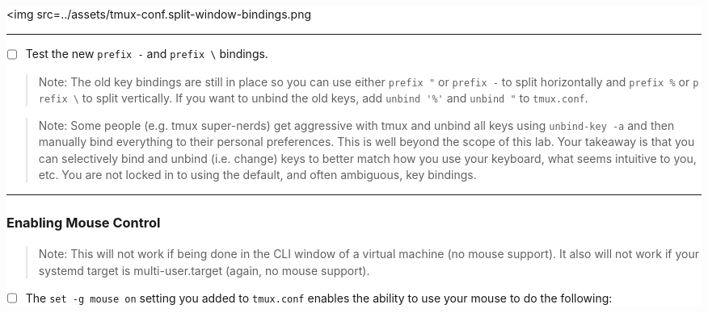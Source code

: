 <img src=../assets/tmux-conf.split-window-bindings.png

***

- [ ] Test the new `prefix -` and `prefix \` bindings.  

> Note: The old key bindings are still in place so you can use either `prefix "` or `prefix -` to split horizontally and `prefix %` or `prefix \` to split vertically.  If you want to unbind the old keys, add `unbind '%'` and `unbind "` to `tmux.conf`.

> Note: Some people (e.g. tmux super-nerds) get aggressive with tmux and unbind all keys using `unbind-key -a` and then manually bind everything to their personal preferences.   This is well beyond the scope of this lab.  Your takeaway is that you can selectively bind and unbind (i.e. change) keys to better match how you use your keyboard, what seems intuitive to you, etc.  You are not locked in to using the default, and often ambiguous, key bindings.

***

### Enabling Mouse Control

> Note: This will not work if being done in the CLI window of a virtual machine (no mouse support).  It also will not work if your systemd target is multi-user.target (again, no mouse support).

- [ ] The `set -g mouse on` setting you added to `tmux.conf` enables the ability to use your mouse to do the following:
